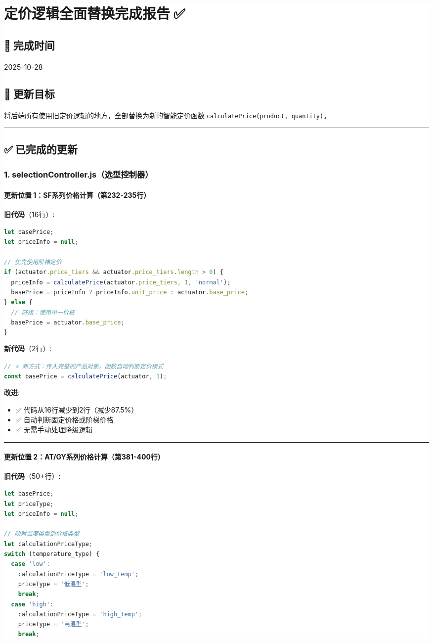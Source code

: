 # 定价逻辑全面替换完成报告 ✅

## 📅 完成时间
2025-10-28

## 🎯 更新目标

将后端所有使用旧定价逻辑的地方，全部替换为新的智能定价函数 `calculatePrice(product, quantity)`。

---

## ✅ 已完成的更新

### 1. selectionController.js（选型控制器）

#### 更新位置 1：SF系列价格计算（第232-235行）

**旧代码**（16行）:
```javascript
let basePrice;
let priceInfo = null;

// 优先使用阶梯定价
if (actuator.price_tiers && actuator.price_tiers.length > 0) {
  priceInfo = calculatePrice(actuator.price_tiers, 1, 'normal');
  basePrice = priceInfo ? priceInfo.unit_price : actuator.base_price;
} else {
  // 降级：使用单一价格
  basePrice = actuator.base_price;
}
```

**新代码**（2行）:
```javascript
// ⭐ 新方式：传入完整的产品对象，函数自动判断定价模式
const basePrice = calculatePrice(actuator, 1);
```

**改进**:
- ✅ 代码从16行减少到2行（减少87.5%）
- ✅ 自动判断固定价格或阶梯价格
- ✅ 无需手动处理降级逻辑

---

#### 更新位置 2：AT/GY系列价格计算（第381-400行）

**旧代码**（50+行）:
```javascript
let basePrice;
let priceType;
let priceInfo = null;

// 映射温度类型到价格类型
let calculationPriceType;
switch (temperature_type) {
  case 'low':
    calculationPriceType = 'low_temp';
    priceType = '低温型';
    break;
  case 'high':
    calculationPriceType = 'high_temp';
    priceType = '高温型';
    break;
```